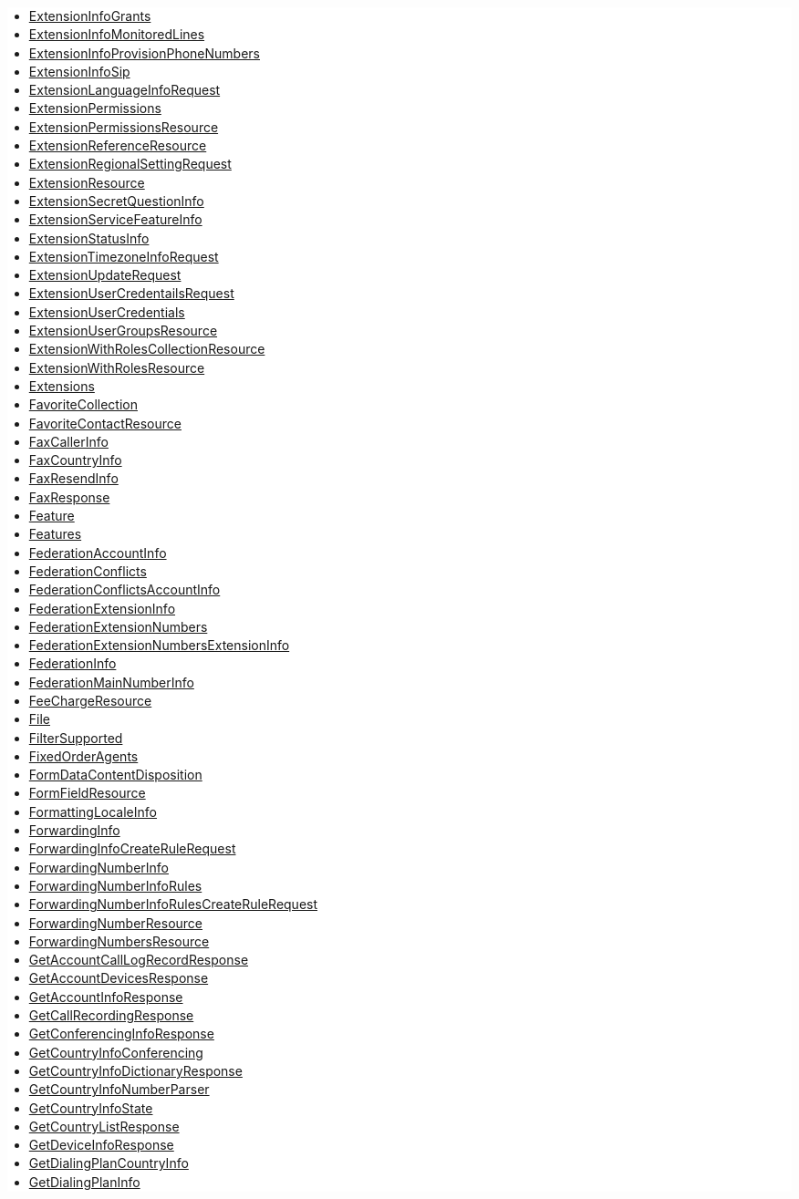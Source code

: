 - [ExtensionInfoGrants](docs/ExtensionInfoGrants.md)
 - [ExtensionInfoMonitoredLines](docs/ExtensionInfoMonitoredLines.md)
 - [ExtensionInfoProvisionPhoneNumbers](docs/ExtensionInfoProvisionPhoneNumbers.md)
 - [ExtensionInfoSip](docs/ExtensionInfoSip.md)
 - [ExtensionLanguageInfoRequest](docs/ExtensionLanguageInfoRequest.md)
 - [ExtensionPermissions](docs/ExtensionPermissions.md)
 - [ExtensionPermissionsResource](docs/ExtensionPermissionsResource.md)
 - [ExtensionReferenceResource](docs/ExtensionReferenceResource.md)
 - [ExtensionRegionalSettingRequest](docs/ExtensionRegionalSettingRequest.md)
 - [ExtensionResource](docs/ExtensionResource.md)
 - [ExtensionSecretQuestionInfo](docs/ExtensionSecretQuestionInfo.md)
 - [ExtensionServiceFeatureInfo](docs/ExtensionServiceFeatureInfo.md)
 - [ExtensionStatusInfo](docs/ExtensionStatusInfo.md)
 - [ExtensionTimezoneInfoRequest](docs/ExtensionTimezoneInfoRequest.md)
 - [ExtensionUpdateRequest](docs/ExtensionUpdateRequest.md)
 - [ExtensionUserCredentailsRequest](docs/ExtensionUserCredentailsRequest.md)
 - [ExtensionUserCredentials](docs/ExtensionUserCredentials.md)
 - [ExtensionUserGroupsResource](docs/ExtensionUserGroupsResource.md)
 - [ExtensionWithRolesCollectionResource](docs/ExtensionWithRolesCollectionResource.md)
 - [ExtensionWithRolesResource](docs/ExtensionWithRolesResource.md)
 - [Extensions](docs/Extensions.md)
 - [FavoriteCollection](docs/FavoriteCollection.md)
 - [FavoriteContactResource](docs/FavoriteContactResource.md)
 - [FaxCallerInfo](docs/FaxCallerInfo.md)
 - [FaxCountryInfo](docs/FaxCountryInfo.md)
 - [FaxResendInfo](docs/FaxResendInfo.md)
 - [FaxResponse](docs/FaxResponse.md)
 - [Feature](docs/Feature.md)
 - [Features](docs/Features.md)
 - [FederationAccountInfo](docs/FederationAccountInfo.md)
 - [FederationConflicts](docs/FederationConflicts.md)
 - [FederationConflictsAccountInfo](docs/FederationConflictsAccountInfo.md)
 - [FederationExtensionInfo](docs/FederationExtensionInfo.md)
 - [FederationExtensionNumbers](docs/FederationExtensionNumbers.md)
 - [FederationExtensionNumbersExtensionInfo](docs/FederationExtensionNumbersExtensionInfo.md)
 - [FederationInfo](docs/FederationInfo.md)
 - [FederationMainNumberInfo](docs/FederationMainNumberInfo.md)
 - [FeeChargeResource](docs/FeeChargeResource.md)
 - [File](docs/File.md)
 - [FilterSupported](docs/FilterSupported.md)
 - [FixedOrderAgents](docs/FixedOrderAgents.md)
 - [FormDataContentDisposition](docs/FormDataContentDisposition.md)
 - [FormFieldResource](docs/FormFieldResource.md)
 - [FormattingLocaleInfo](docs/FormattingLocaleInfo.md)
 - [ForwardingInfo](docs/ForwardingInfo.md)
 - [ForwardingInfoCreateRuleRequest](docs/ForwardingInfoCreateRuleRequest.md)
 - [ForwardingNumberInfo](docs/ForwardingNumberInfo.md)
 - [ForwardingNumberInfoRules](docs/ForwardingNumberInfoRules.md)
 - [ForwardingNumberInfoRulesCreateRuleRequest](docs/ForwardingNumberInfoRulesCreateRuleRequest.md)
 - [ForwardingNumberResource](docs/ForwardingNumberResource.md)
 - [ForwardingNumbersResource](docs/ForwardingNumbersResource.md)
 - [GetAccountCallLogRecordResponse](docs/GetAccountCallLogRecordResponse.md)
 - [GetAccountDevicesResponse](docs/GetAccountDevicesResponse.md)
 - [GetAccountInfoResponse](docs/GetAccountInfoResponse.md)
 - [GetCallRecordingResponse](docs/GetCallRecordingResponse.md)
 - [GetConferencingInfoResponse](docs/GetConferencingInfoResponse.md)
 - [GetCountryInfoConferencing](docs/GetCountryInfoConferencing.md)
 - [GetCountryInfoDictionaryResponse](docs/GetCountryInfoDictionaryResponse.md)
 - [GetCountryInfoNumberParser](docs/GetCountryInfoNumberParser.md)
 - [GetCountryInfoState](docs/GetCountryInfoState.md)
 - [GetCountryListResponse](docs/GetCountryListResponse.md)
 - [GetDeviceInfoResponse](docs/GetDeviceInfoResponse.md)
 - [GetDialingPlanCountryInfo](docs/GetDialingPlanCountryInfo.md)
 - [GetDialingPlanInfo](docs/GetDialingPlanInfo.md)